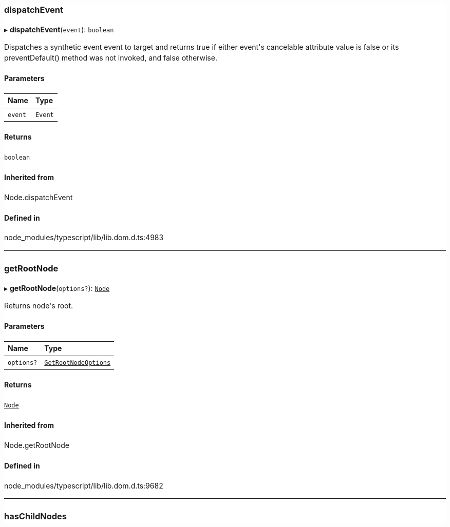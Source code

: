 ### dispatchEvent

▸ **dispatchEvent**(`event`): `boolean`

Dispatches a synthetic event event to target and returns true if either event's cancelable attribute value is false or its preventDefault() method was not invoked, and false otherwise.

#### Parameters

| Name | Type |
| :------ | :------ |
| `event` | `Event` |

#### Returns

`boolean`

#### Inherited from

Node.dispatchEvent

#### Defined in

node_modules/typescript/lib/lib.dom.d.ts:4983

___

### getRootNode

▸ **getRootNode**(`options?`): [`Node`](../modules/components_ClusterNodeContainer._internal_.md#node)

Returns node's root.

#### Parameters

| Name | Type |
| :------ | :------ |
| `options?` | [`GetRootNodeOptions`](components_ClusterNodeContainer._internal_.GetRootNodeOptions.md) |

#### Returns

[`Node`](../modules/components_ClusterNodeContainer._internal_.md#node)

#### Inherited from

Node.getRootNode

#### Defined in

node_modules/typescript/lib/lib.dom.d.ts:9682

___

### hasChildNodes

